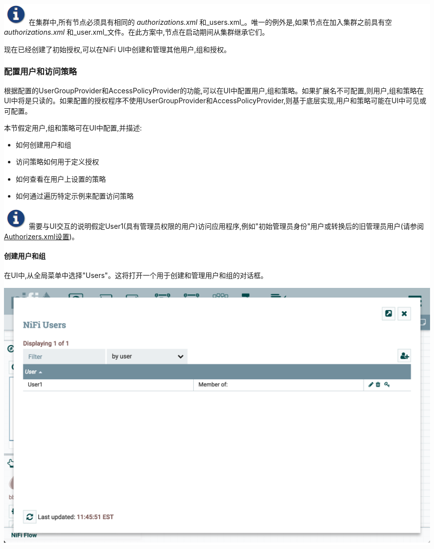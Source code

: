 ![](../img/i.png)在集群中,所有节点必须具有相同的 _authorizations.xml_ 和_users.xml_。唯一的例外是,如果节点在加入集群之前具有空 _authorizations.xml_ 和_user.xml_文件。在此方案中,节点在启动期间从集群继承它们。

现在已经创建了初始授权,可以在NiFi UI中创建和管理其他用户,组和授权。

### 配置用户和访问策略

根据配置的UserGroupProvider和AccessPolicyProvider的功能,可以在UI中配置用户,组和策略。如果扩展名不可配置,则用户,组和策略在UI中将是只读的。如果配置的授权程序不使用UserGroupProvider和AccessPolicyProvider,则基于底层实现,用户和策略可能在UI中可见或可配置。

本节假定用户,组和策略可在UI中配置,并描述:

* 如何创建用户和组

* 访问策略如何用于定义授权

* 如何查看在用户上设置的策略

* 如何通过遍历特定示例来配置访问策略

![](../img/i.png)需要与UI交互的说明假定User1(具有管理员权限的用户)访问应用程序,例如"初始管理员身份"用户或转换后的旧管理员用户(请参阅[Authorizers.xml设置](#Authorizers.xml设置))。

#### 创建用户和组

在UI中,从全局菜单中选择"Users"。这将打开一个用于创建和管理用户和组的对话框。

![](../img/nifi-users-dialog.png)
